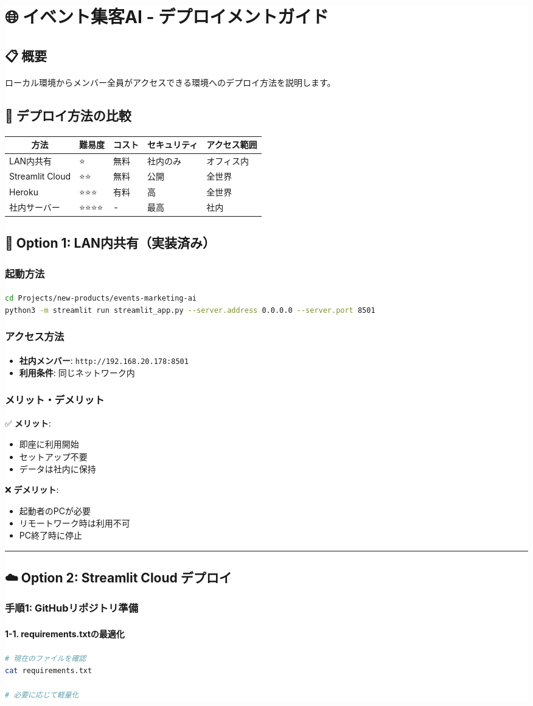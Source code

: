 # 🌐 イベント集客AI - デプロイメントガイド

## 📋 概要

ローカル環境からメンバー全員がアクセスできる環境へのデプロイ方法を説明します。

## 🎯 デプロイ方法の比較

| 方法 | 難易度 | コスト | セキュリティ | アクセス範囲 |
|------|--------|--------|-------------|-------------|
| LAN内共有 | ⭐ | 無料 | 社内のみ | オフィス内 |
| Streamlit Cloud | ⭐⭐ | 無料 | 公開 | 全世界 |
| Heroku | ⭐⭐⭐ | 有料 | 高 | 全世界 |
| 社内サーバー | ⭐⭐⭐⭐ | - | 最高 | 社内 |

## 🏢 Option 1: LAN内共有（実装済み）

### **起動方法**
```bash
cd Projects/new-products/events-marketing-ai
python3 -m streamlit run streamlit_app.py --server.address 0.0.0.0 --server.port 8501
```

### **アクセス方法**
- **社内メンバー**: `http://192.168.20.178:8501`
- **利用条件**: 同じネットワーク内

### **メリット・デメリット**
✅ **メリット**:
- 即座に利用開始
- セットアップ不要
- データは社内に保持

❌ **デメリット**:
- 起動者のPCが必要
- リモートワーク時は利用不可
- PC終了時に停止

---

## ☁️ Option 2: Streamlit Cloud デプロイ

### **手順1: GitHubリポジトリ準備**

#### **1-1. requirements.txtの最適化**
```bash
# 現在のファイルを確認
cat requirements.txt

# 必要に応じて軽量化
```
